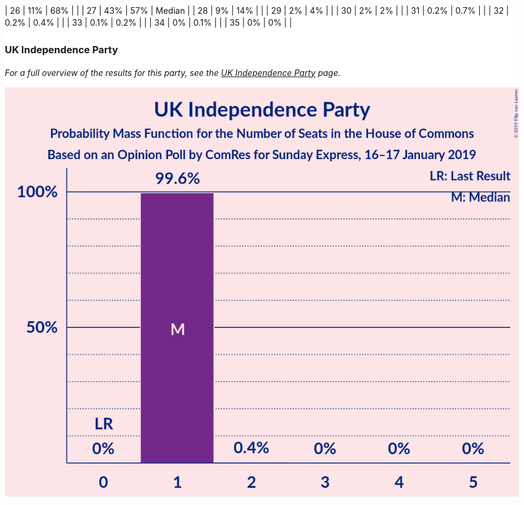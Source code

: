 | 26 | 11% | 68% |  |
| 27 | 43% | 57% | Median |
| 28 | 9% | 14% |  |
| 29 | 2% | 4% |  |
| 30 | 2% | 2% |  |
| 31 | 0.2% | 0.7% |  |
| 32 | 0.2% | 0.4% |  |
| 33 | 0.1% | 0.2% |  |
| 34 | 0% | 0.1% |  |
| 35 | 0% | 0% |  |

### UK Independence Party

*For a full overview of the results for this party, see the [UK Independence Party](party-ukindependenceparty.html) page.*

![Graph with seats probability mass function not yet produced](2019-01-17-ComRes-seats-pmf-ukindependenceparty.png "Seats Probability Mass Function")
